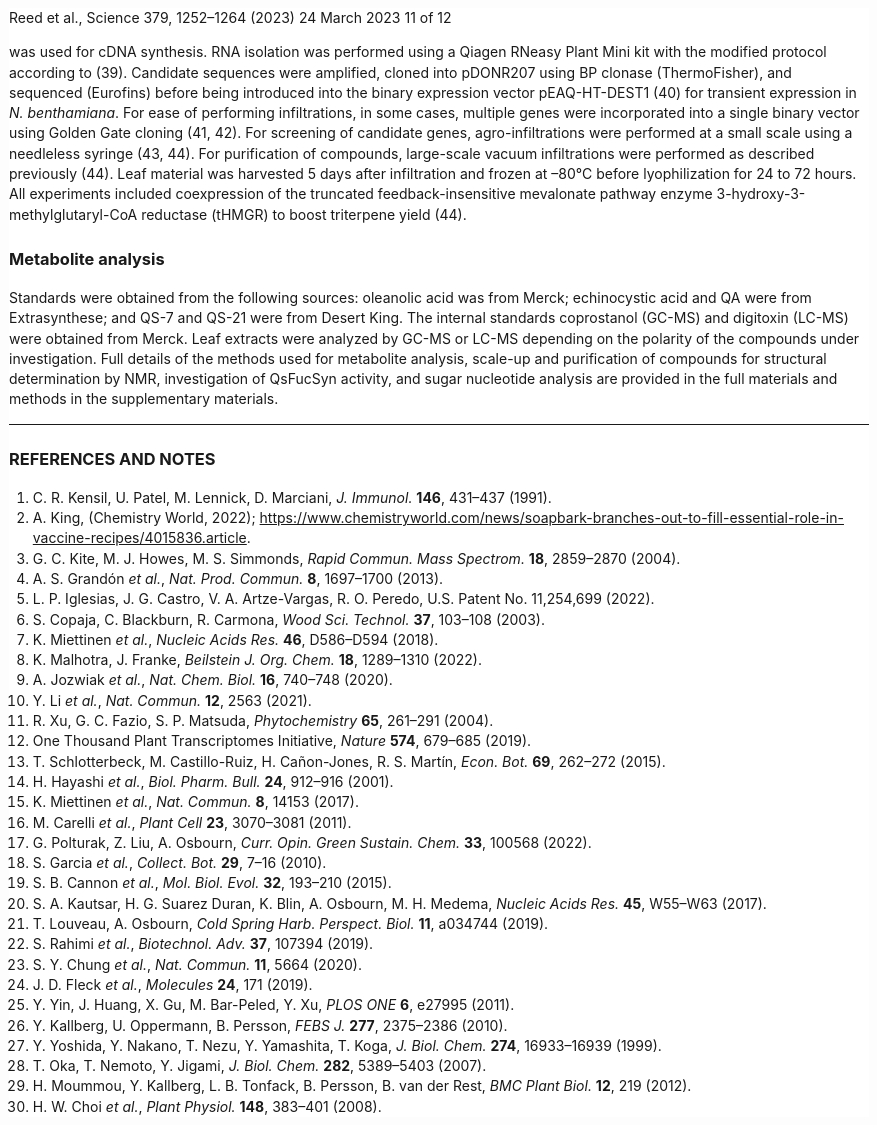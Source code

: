 Reed et al., Science 379, 1252–1264 (2023)   24 March 2023   11 of 12

was used for cDNA synthesis. RNA isolation was performed using a Qiagen RNeasy Plant Mini kit with the modified protocol according to (39). Candidate sequences were amplified, cloned into pDONR207 using BP clonase (ThermoFisher), and sequenced (Eurofins) before being introduced into the binary expression vector pEAQ-HT-DEST1 (40) for transient expression in *N. benthamiana*. For ease of performing infiltrations, in some cases, multiple genes were incorporated into a single binary vector using Golden Gate cloning (41, 42). For screening of candidate genes, agro-infiltrations were performed at a small scale using a needleless syringe (43, 44). For purification of compounds, large-scale vacuum infiltrations were performed as described previously (44). Leaf material was harvested 5 days after infiltration and frozen at –80°C before lyophilization for 24 to 72 hours. All experiments included coexpression of the truncated feedback-insensitive mevalonate pathway enzyme 3-hydroxy-3-methylglutaryl-CoA reductase (tHMGR) to boost triterpene yield (44).

### Metabolite analysis

Standards were obtained from the following sources: oleanolic acid was from Merck; echinocystic acid and QA were from Extrasynthese; and QS-7 and QS-21 were from Desert King. The internal standards coprostanol (GC-MS) and digitoxin (LC-MS) were obtained from Merck. Leaf extracts were analyzed by GC-MS or LC-MS depending on the polarity of the compounds under investigation. Full details of the methods used for metabolite analysis, scale-up and purification of compounds for structural determination by NMR, investigation of QsFucSyn activity, and sugar nucleotide analysis are provided in the full materials and methods in the supplementary materials.

---

### REFERENCES AND NOTES

1. C. R. Kensil, U. Patel, M. Lennick, D. Marciani, *J. Immunol.* **146**, 431–437 (1991).
2. A. King, (Chemistry World, 2022); https://www.chemistryworld.com/news/soapbark-branches-out-to-fill-essential-role-in-vaccine-recipes/4015836.article.
3. G. C. Kite, M. J. Howes, M. S. Simmonds, *Rapid Commun. Mass Spectrom.* **18**, 2859–2870 (2004).
4. A. S. Grandón *et al.*, *Nat. Prod. Commun.* **8**, 1697–1700 (2013).
5. L. P. Iglesias, J. G. Castro, V. A. Artze-Vargas, R. O. Peredo, U.S. Patent No. 11,254,699 (2022).
6. S. Copaja, C. Blackburn, R. Carmona, *Wood Sci. Technol.* **37**, 103–108 (2003).
7. K. Miettinen *et al.*, *Nucleic Acids Res.* **46**, D586–D594 (2018).
8. K. Malhotra, J. Franke, *Beilstein J. Org. Chem.* **18**, 1289–1310 (2022).
9. A. Jozwiak *et al.*, *Nat. Chem. Biol.* **16**, 740–748 (2020).
10. Y. Li *et al.*, *Nat. Commun.* **12**, 2563 (2021).
11. R. Xu, G. C. Fazio, S. P. Matsuda, *Phytochemistry* **65**, 261–291 (2004).
12. One Thousand Plant Transcriptomes Initiative, *Nature* **574**, 679–685 (2019).
13. T. Schlotterbeck, M. Castillo-Ruiz, H. Cañon-Jones, R. S. Martín, *Econ. Bot.* **69**, 262–272 (2015).
14. H. Hayashi *et al.*, *Biol. Pharm. Bull.* **24**, 912–916 (2001).
15. K. Miettinen *et al.*, *Nat. Commun.* **8**, 14153 (2017).
16. M. Carelli *et al.*, *Plant Cell* **23**, 3070–3081 (2011).
17. G. Polturak, Z. Liu, A. Osbourn, *Curr. Opin. Green Sustain. Chem.* **33**, 100568 (2022).
18. S. Garcia *et al.*, *Collect. Bot.* **29**, 7–16 (2010).
19. S. B. Cannon *et al.*, *Mol. Biol. Evol.* **32**, 193–210 (2015).
20. S. A. Kautsar, H. G. Suarez Duran, K. Blin, A. Osbourn, M. H. Medema, *Nucleic Acids Res.* **45**, W55–W63 (2017).
21. T. Louveau, A. Osbourn, *Cold Spring Harb. Perspect. Biol.* **11**, a034744 (2019).
22. S. Rahimi *et al.*, *Biotechnol. Adv.* **37**, 107394 (2019).
23. S. Y. Chung *et al.*, *Nat. Commun.* **11**, 5664 (2020).
24. J. D. Fleck *et al.*, *Molecules* **24**, 171 (2019).
25. Y. Yin, J. Huang, X. Gu, M. Bar-Peled, Y. Xu, *PLOS ONE* **6**, e27995 (2011).
26. Y. Kallberg, U. Oppermann, B. Persson, *FEBS J.* **277**, 2375–2386 (2010).
27. Y. Yoshida, Y. Nakano, T. Nezu, Y. Yamashita, T. Koga, *J. Biol. Chem.* **274**, 16933–16939 (1999).
28. T. Oka, T. Nemoto, Y. Jigami, *J. Biol. Chem.* **282**, 5389–5403 (2007).
29. H. Moummou, Y. Kallberg, L. B. Tonfack, B. Persson, B. van der Rest, *BMC Plant Biol.* **12**, 219 (2012).
30. H. W. Choi *et al.*, *Plant Physiol.* **148**, 383–401 (2008).